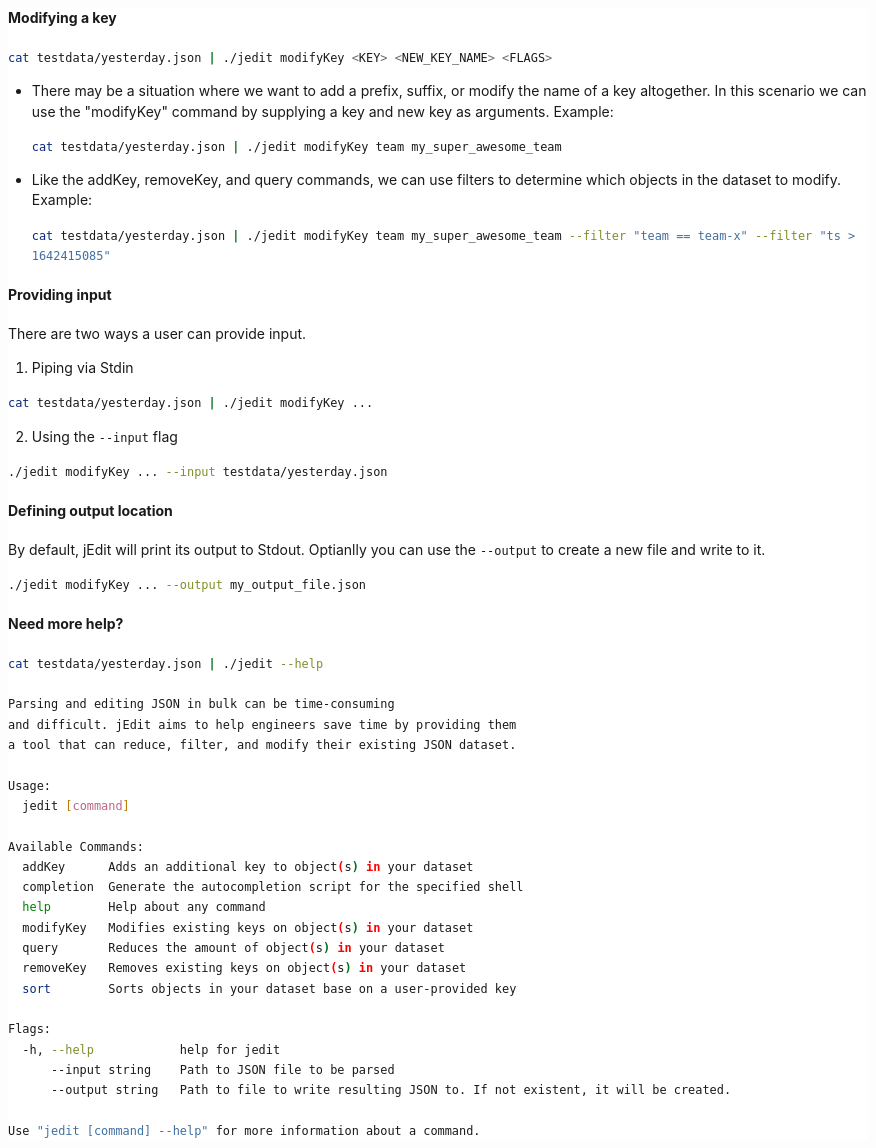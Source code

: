 #### Modifying a key
```sh
cat testdata/yesterday.json | ./jedit modifyKey <KEY> <NEW_KEY_NAME> <FLAGS>
```

* There may be a situation where we want to add a prefix, suffix, or modify the name of a key altogether. In this scenario we can use the "modifyKey" command by supplying a key and new key as arguments. Example:
  ```sh
  cat testdata/yesterday.json | ./jedit modifyKey team my_super_awesome_team
  ```
* Like the addKey, removeKey, and query commands, we can use filters to determine which objects in the dataset to modify. Example:
  ```sh
  cat testdata/yesterday.json | ./jedit modifyKey team my_super_awesome_team --filter "team == team-x" --filter "ts > 1642415085"
  ```

#### Providing input

There are two ways a user can provide input. 
1. Piping via Stdin
  ```sh
  cat testdata/yesterday.json | ./jedit modifyKey ...
  ```
2. Using the `--input` flag
  ```sh
  ./jedit modifyKey ... --input testdata/yesterday.json
  ```

#### Defining output location

By default, jEdit will print its output to Stdout. Optianlly you can use the `--output` to create a new file and write to it. 
  ```sh
  ./jedit modifyKey ... --output my_output_file.json
  ```

#### Need more help?
```sh
cat testdata/yesterday.json | ./jedit --help

Parsing and editing JSON in bulk can be time-consuming
and difficult. jEdit aims to help engineers save time by providing them 
a tool that can reduce, filter, and modify their existing JSON dataset.

Usage:
  jedit [command]

Available Commands:
  addKey      Adds an additional key to object(s) in your dataset
  completion  Generate the autocompletion script for the specified shell
  help        Help about any command
  modifyKey   Modifies existing keys on object(s) in your dataset
  query       Reduces the amount of object(s) in your dataset
  removeKey   Removes existing keys on object(s) in your dataset
  sort        Sorts objects in your dataset base on a user-provided key

Flags:
  -h, --help            help for jedit
      --input string    Path to JSON file to be parsed
      --output string   Path to file to write resulting JSON to. If not existent, it will be created.

Use "jedit [command] --help" for more information about a command.
```
